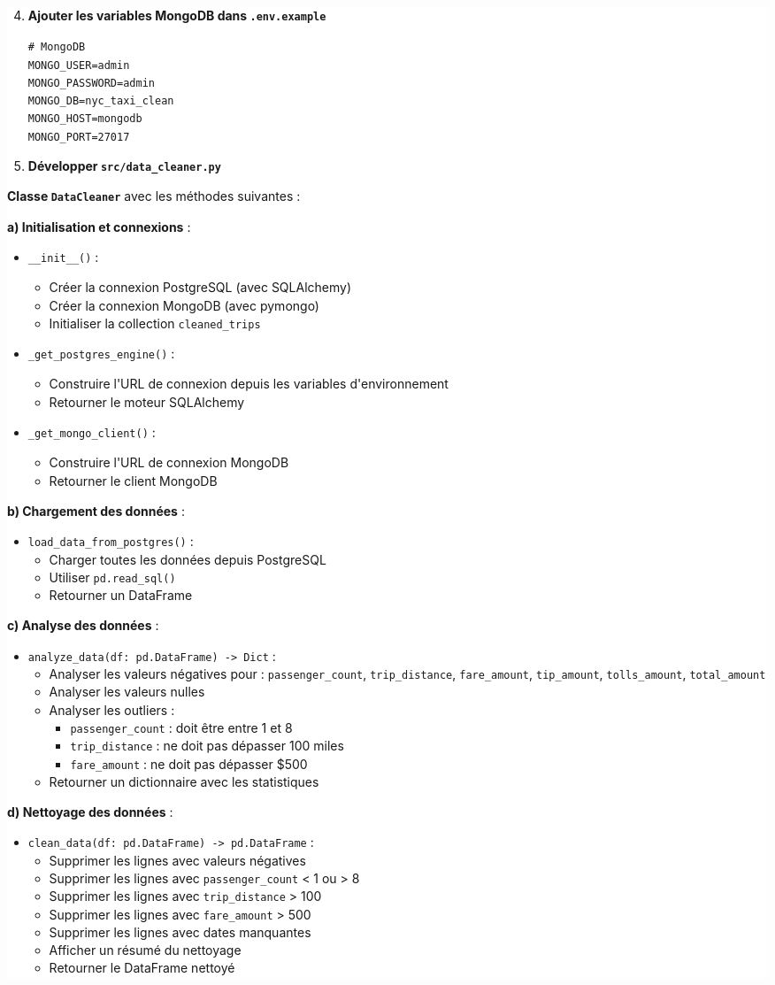 4. **Ajouter les variables MongoDB dans `.env.example`**
   ```
   # MongoDB
   MONGO_USER=admin
   MONGO_PASSWORD=admin
   MONGO_DB=nyc_taxi_clean
   MONGO_HOST=mongodb
   MONGO_PORT=27017
   ```

5. **Développer `src/data_cleaner.py`**

**Classe `DataCleaner`** avec les méthodes suivantes :

**a) Initialisation et connexions** :

- `__init__()` :
  - Créer la connexion PostgreSQL (avec SQLAlchemy)
  - Créer la connexion MongoDB (avec pymongo)
  - Initialiser la collection `cleaned_trips`

- `_get_postgres_engine()` :
  - Construire l'URL de connexion depuis les variables d'environnement
  - Retourner le moteur SQLAlchemy

- `_get_mongo_client()` :
  - Construire l'URL de connexion MongoDB
  - Retourner le client MongoDB

**b) Chargement des données** :

- `load_data_from_postgres()` :
  - Charger toutes les données depuis PostgreSQL
  - Utiliser `pd.read_sql()`
  - Retourner un DataFrame

**c) Analyse des données** :

- `analyze_data(df: pd.DataFrame) -> Dict` :
  - Analyser les valeurs négatives pour : `passenger_count`, `trip_distance`, `fare_amount`, `tip_amount`, `tolls_amount`, `total_amount`
  - Analyser les valeurs nulles
  - Analyser les outliers :
    - `passenger_count` : doit être entre 1 et 8
    - `trip_distance` : ne doit pas dépasser 100 miles
    - `fare_amount` : ne doit pas dépasser $500
  - Retourner un dictionnaire avec les statistiques

**d) Nettoyage des données** :

- `clean_data(df: pd.DataFrame) -> pd.DataFrame` :
  - Supprimer les lignes avec valeurs négatives
  - Supprimer les lignes avec `passenger_count` < 1 ou > 8
  - Supprimer les lignes avec `trip_distance` > 100
  - Supprimer les lignes avec `fare_amount` > 500
  - Supprimer les lignes avec dates manquantes
  - Afficher un résumé du nettoyage
  - Retourner le DataFrame nettoyé
